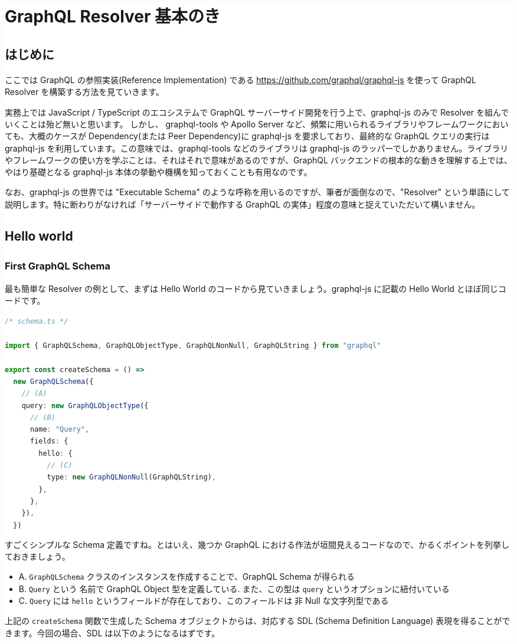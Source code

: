 # GraphQL Resolver 基本のき

## はじめに

ここでは GraphQL の参照実装(Reference Implementation) である https://github.com/graphql/graphql-js を使って GraphQL Resolver を構築する方法を見ていきます。

実務上では JavaScript / TypeScript のエコシステムで GraphQL サーバーサイド開発を行う上で、graphql-js のみで Resolver を組んでいくことは殆ど無いと思います。
しかし、 graphql-tools や Apollo Server など、頻繁に用いられるライブラリやフレームワークにおいても、大概のケースが Dependency(または Peer Dependency)に graphql-js を要求しており、最終的な GraphQL クエリの実行は graphql-js を利用しています。この意味では、graphql-tools などのライブラリは graphql-js のラッパーでしかありません。ライブラリやフレームワークの使い方を学ぶことは、それはそれで意味があるのですが、GraphQL バックエンドの根本的な動きを理解する上では、やはり基礎となる graphql-js 本体の挙動や機構を知っておくことも有用なのです。

なお、graphql-js の世界では "Executable Schema" のような呼称を用いるのですが、筆者が面倒なので、"Resolver" という単語にして説明します。特に断わりがなければ「サーバーサイドで動作する GraphQL の実体」程度の意味と捉えていただいて構いません。

## Hello world

### First GraphQL Schema

最も簡単な Resolver の例として、まずは Hello World のコードから見ていきましょう。graphql-js に記載の Hello World とほぼ同じコードです。

```ts
/* schema.ts */

import { GraphQLSchema, GraphQLObjectType, GraphQLNonNull, GraphQLString } from "graphql"

export const createSchema = () =>
  new GraphQLSchema({
    // (A)
    query: new GraphQLObjectType({
      // (B)
      name: "Query",
      fields: {
        hello: {
          // (C)
          type: new GraphQLNonNull(GraphQLString),
        },
      },
    }),
  })
```

すごくシンプルな Schema 定義ですね。とはいえ、幾つか GraphQL における作法が垣間見えるコードなので、かるくポイントを列挙しておきましょう。

- A. `GraphQLSchema` クラスのインスタンスを作成することで、GraphQL Schema が得られる
- B. `Query` という 名前で GraphQL Object 型を定義している. また、この型は `query` というオプションに紐付いている
- C. `Query` には `hello` というフィールドが存在しており、このフィールドは 非 Null な文字列型である

上記の `createSchema` 関数で生成した Schema オブジェクトからは、対応する SDL (Schema Definition Language) 表現を得ることができます。今回の場合、SDL は以下のようになるはずです。
